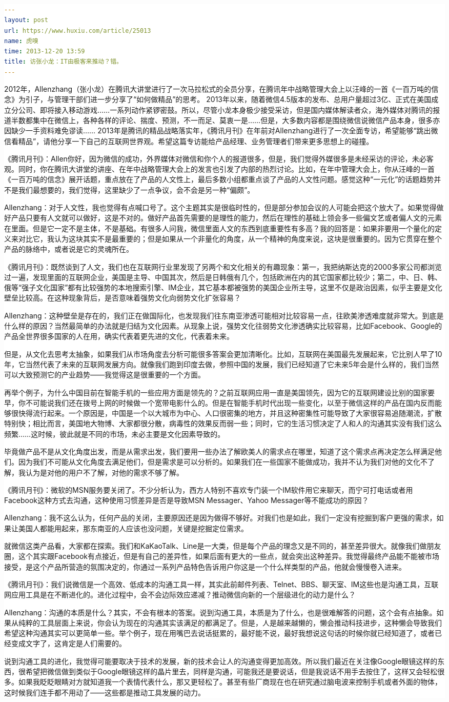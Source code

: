 ```yaml
---
layout: post
url: https://www.huxiu.com/article/25013
name: 虎嗅
time: 2013-12-20 13:59
title: 访张小龙：IT由极客来推动？错。
---
```

2012年，Allenzhang（张小龙）在腾讯大讲堂进行了一次马拉松式的全员分享，在腾讯年中战略管理大会上以汪峰的一首《一百万吨的信念》为引子，与管理干部们进一步分享了“如何做精品”的思考。 2013年以来，随着微信4.5版本的发布、总用户量超过3亿、正式在美国成立分公司、即将接入移动游戏……一系列动作紧锣密鼓。所以，尽管小龙本身极少接受采访，但是国内媒体解读者众，海外媒体对腾讯的报道半数都集中在微信上，各种各样的评论、揣度、预测，不一而足、莫衷一是……但是，大多数内容都是围绕微信说微信产品本身，很多亦因缺少一手资料难免谬读…… 2013年是腾讯的精品战略落实年，《腾讯月刊》在年前对Allenzhang进行了一次全面专访，希望能够“跳出微信看精品”，请他分享一下自己的互联网世界观。希望这篇专访能给产品经理、业务管理者们带来更多思想上的碰撞。

《腾讯月刊》：Allen你好，因为微信的成功，外界媒体对微信和你个人的报道很多，但是，我们觉得外媒很多是未经采访的评论，未必客观。同时，你在腾讯大讲堂的讲座、在年中战略管理大会上的发言也引发了内部的热烈讨论。比如，在年中管理大会上，你从汪峰的一首《一百万吨的信念》展开话题，重点放在了产品的人文性上，最后多数小组都重点谈了产品的人文性问题。感觉这种“一元化”的话题趋势并不是我们最想要的，我们觉得，这里缺少了一点争议，会不会是另一种“偏颇”。

Allenzhang：对于人文性，我也觉得有点喊口号了。这个主题其实是很临时性的，但是部分参加会议的人可能会把这个放大了。如果觉得做好产品只要有人文就可以做好，这是不对的。做好产品首先需要的是理性的能力，然后在理性的基础上领会多一些偏文艺或者偏人文的元素在里面。但是它一定不是主体，不是基础。有很多人问我，微信里面人文的东西到底重要性有多高？我的回答是：如果非要用一个量化的定义来对比它，我认为这块其实不是最重要的；但是如果从一个非量化的角度，从一个精神的角度来说，这块是很重要的。因为它贯穿在整个产品的脉络中，或者说是它的灵魂所在。

《腾讯月刊》：既然谈到了人文，我们也在互联网行业里发现了另两个和文化相关的有趣现象：第一，我把纳斯达克的2000多家公司都浏览过一遍，发现里面的互联网企业，美国是主导、中国其次，然后是日韩俄有几个，包括欧洲在内的其它国家都比较少；第二，中、日、韩、俄等“强子文化国家”都有比较强势的本地搜索引擎、IM企业，其它基本都被强势的美国企业所主导，这里不仅是政治因素，似乎主要是文化壁垒比较高。在这种现象背后，是否意味着强势文化向弱势文化扩张容易？

Allenzhang：这种壁垒是存在的，我们正在做国际化，也发现我们往东南亚渗透可能相对比较容易一点，往欧美渗透难度就非常大。到底是什么样的原因？当然最简单的办法就是归结为文化因素。从现象上说，强势文化往弱势文化渗透确实比较容易，比如Facebook、Google的产品全世界很多国家的人在用，确实代表着更先进的文化，代表着未来。

但是，从文化去思考太抽象，如果我们从市场角度去分析可能很多答案会更加清晰化。比如，互联网在美国最先发展起来，它比别人早了10年，它当然代表了未来的互联网发展方向。就像我们跑到印度去做，参照中国的发展，我们已经知道了它未来5年会是什么样的，我们当然可以大致预测它的产业趋势——我觉得这是很重要的一个方面。

再举个例子，为什么中国目前在智能手机的一些应用方面是领先的？之前互联网应用一直是美国领先，因为它的互联网建设比别的国家要早，你不可能说我们还在拨号上网的时候做一个宽带电影什么的。但是在智能手机时代出现一些变化，以至于微信这样的产品在国内反而能够很快得流行起来。一个原因是，中国是一个以大城市为中心、人口很密集的地方，并且这种密集性可能导致了大家很容易追随潮流，扩散特别快；相比而言，美国地大物博、大家都很分散，病毒性的效果反而弱一些；同时，它的生活习惯决定了人和人的沟通其实没有我们这么频繁……这时候，彼此就是不同的市场，未必主要是文化因素导致的。

毕竟做产品不是从文化角度出发，而是从需求出发，我们要用一些办法了解欧美人的需求点在哪里，知道了这个需求点再决定怎么样满足他们。因为我们不可能从文化角度去满足他们，但是需求是可以分析的。如果我们在一些国家不能做成功，我并不认为我们对他的文化不了解，我认为是对他的用户不了解，对他的需求不够了解。

《腾讯月刊》：微软的MSN服务要关闭了。不少分析认为，西方人特别不喜欢专门装一个IM软件用它来聊天，而宁可打电话或者用Facebook这种方式去沟通，这种使用习惯差异是否是导致MSN Messager、Yahoo Messager等不能成功的原因？

Allenzhang：我不这么认为，任何产品的关闭，主要原因还是因为做得不够好。对我们也是如此，我们一定没有挖掘到客户更强的需求，如果让美国人都能用起来，那东南亚的人应该也没问题，关键是挖掘定位需求。

就微信这类产品看，大家都在探索。我们和KaKaoTalk、Line是一大类，但是每个产品的理念又是不同的，甚至差异很大。就像我们做朋友圈，这个其实跟Facebook有点接近，但是有自己的差异性，如果后面有更大的一些点，就会突出这种差异。我觉得最终产品能不能被市场接受，是这个产品所营造的氛围决定的，你通过一系列产品特色告诉用户你这是一个什么样类型的产品，他就会慢慢卷入进来。

《腾讯月刊》：我们说微信是一个高效、低成本的沟通工具一样，其实此前邮件列表、Telnet、BBS、聊天室、IM这些也是沟通工具，互联网应用工具是在不断进化的。进化过程中，会不会边际效应递减？推动微信向新的一个层级进化的动力是什么？

Allenzhang：沟通的本质是什么？其实，不会有根本的答案。说到沟通工具，本质是为了什么，也是很难解答的问题，这个会有点抽象。如果从纯粹的工具层面上来说，你会认为现在的沟通其实该满足的都满足了。但是，人是越来越懒的，懒会推动科技进步，这种懒会导致我们希望这种沟通其实可以更简单一些。举个例子，现在用嘴巴去说话挺累的，最好能不说，最好我想说这句话的时候你就已经知道了，或者已经变成文字了，这肯定是人们需要的。

说到沟通工具的进化，我觉得可能要取决于技术的发展，新的技术会让人的沟通变得更加高效。所以我们最近在关注像Google眼镜这样的东西，很希望把微信做到类似于Google眼镜这样的晶片里去，同样是沟通，可能我还是要说话，但是我说话不用手去按住了，这样又会轻松很多。如果我眨眨眼睛对方就知道我一个表情代表什么，那又更轻松了。甚至有些厂商现在也在研究通过脑电波来控制手机或者外面的物体，这时候我们连手都不用动了——这些都是推动工具发展的动力。
